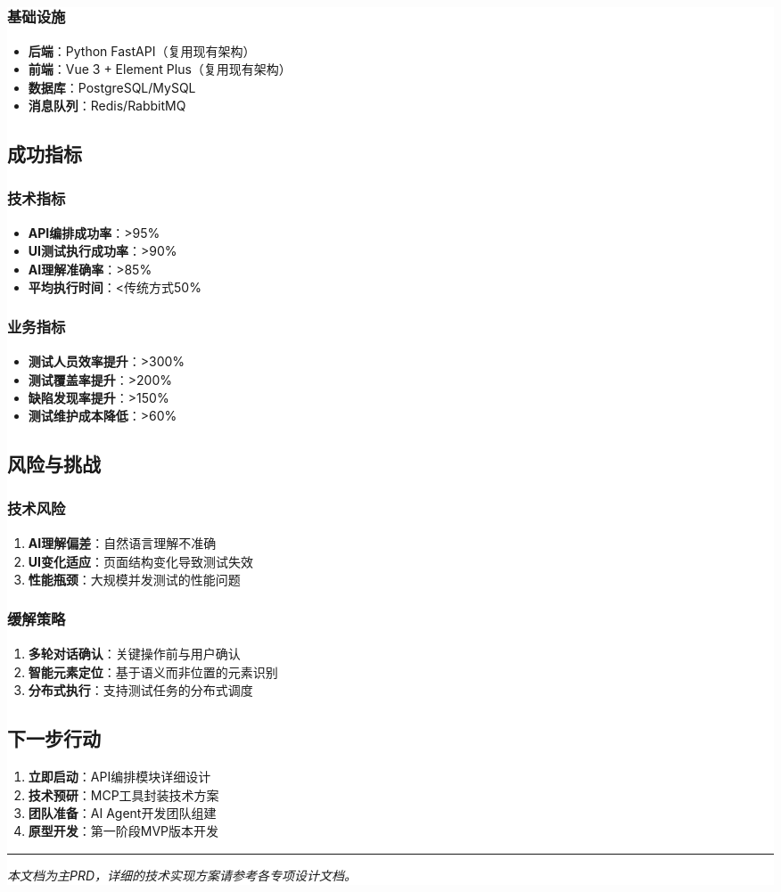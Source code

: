### 基础设施
- **后端**：Python FastAPI（复用现有架构）
- **前端**：Vue 3 + Element Plus（复用现有架构）
- **数据库**：PostgreSQL/MySQL
- **消息队列**：Redis/RabbitMQ

## 成功指标

### 技术指标
- **API编排成功率**：>95%
- **UI测试执行成功率**：>90%
- **AI理解准确率**：>85%
- **平均执行时间**：<传统方式50%

### 业务指标
- **测试人员效率提升**：>300%
- **测试覆盖率提升**：>200%
- **缺陷发现率提升**：>150%
- **测试维护成本降低**：>60%

## 风险与挑战

### 技术风险
1. **AI理解偏差**：自然语言理解不准确
2. **UI变化适应**：页面结构变化导致测试失效
3. **性能瓶颈**：大规模并发测试的性能问题

### 缓解策略
1. **多轮对话确认**：关键操作前与用户确认
2. **智能元素定位**：基于语义而非位置的元素识别
3. **分布式执行**：支持测试任务的分布式调度

## 下一步行动

1. **立即启动**：API编排模块详细设计
2. **技术预研**：MCP工具封装技术方案
3. **团队准备**：AI Agent开发团队组建
4. **原型开发**：第一阶段MVP版本开发

---

*本文档为主PRD，详细的技术实现方案请参考各专项设计文档。*